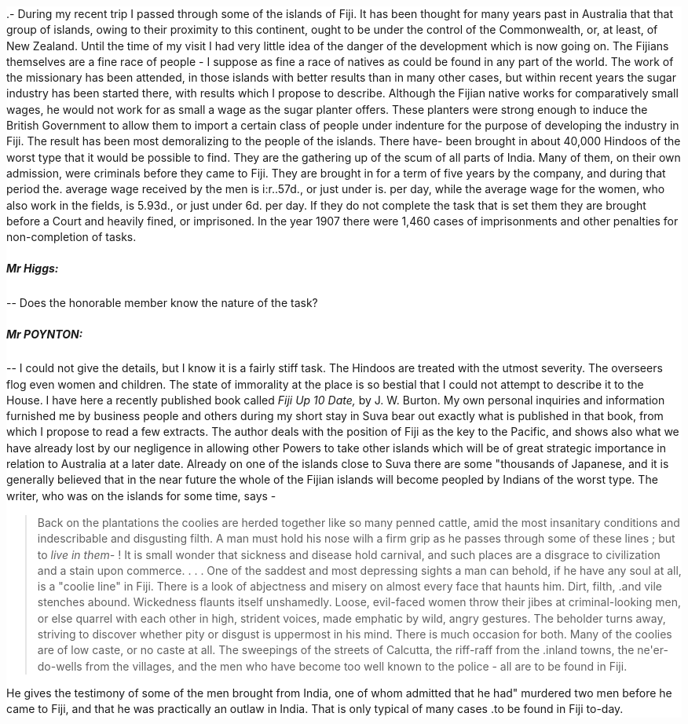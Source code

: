 .- During my recent trip I passed through some of the islands of Fiji. It has been thought for many years past in Australia that that group of islands, owing to their proximity to this continent, ought to be under the control of the Commonwealth, or, at least, of New Zealand. Until the time of my visit I had very little idea of the danger of the development which is now going on. The Fijians themselves are a fine race of people - I suppose as fine a race of natives as could be found in any part of the world. The work of the missionary has been attended, in those islands with better results than in many other cases, but within recent years the sugar industry has been started there, with results which I propose to describe. Although the Fijian native works for comparatively small wages, he would not work for as small a wage as the sugar planter offers. These planters were strong enough to induce the British Government to allow them to import a certain class of people under indenture for the purpose of developing the industry in Fiji. The result has been most demoralizing to the people of the islands. There have- been brought in about 40,000 Hindoos of the worst type that it would be possible to find. They are the gathering up of the scum of all parts of India. Many of them, on their own admission, were criminals before they came to Fiji. They are brought in for a term of five years by the company, and during that period the. average wage received by the men is i:r..57d., or just under is. per day, while the average wage for the women, who also work in the fields, is 5.93d., or just under 6d. per day. If they do not complete the task that is set them they are brought before a Court and heavily fined, or imprisoned. In the year 1907 there were 1,460 cases of imprisonments and other penalties for non-completion of tasks. 

##### Mr Higgs:

--  Does the honorable member know the nature of the task? 

##### Mr POYNTON:

-- I could not give the details, but I know it is a fairly stiff task. The Hindoos are treated with the utmost severity. The overseers flog even women and children. The state of immorality at the place is so bestial that I could not attempt to describe it to the House. I have here a recently published book called  *Fiji Up 10 Date,*  by J. W. Burton. My own personal inquiries and information furnished me by business people and others during my short stay in Suva bear out exactly what is published in that book, from which I propose to read a few extracts. The author deals with the position of Fiji as the key to the Pacific, and shows also what we have already lost by our negligence in allowing other Powers to take other islands which will be of great strategic importance in relation to Australia at a later date. Already on one of the islands close to Suva there are some "thousands of Japanese, and it is generally believed that in the near future the whole of the Fijian islands will become peopled by Indians of the worst type. The writer, who was on the islands for some time, says - 

  >Back on the plantations the coolies are herded together like so many penned cattle, amid the most insanitary conditions and indescribable and disgusting filth. A man must hold his nose wilh a firm grip as he passes through some of these lines ; but to  *live in them-*  ! It is small wonder that sickness and disease hold carnival, and such places are a disgrace to civilization and a stain upon commerce. . . . One of the saddest and most depressing sights a man can behold, if he have any soul at all, is a "coolie line" in Fiji. There is a look of abjectness and misery on almost every face that haunts him. Dirt, filth, .and vile stenches abound. Wickedness  flaunts itself unshamedly. Loose, evil-faced women throw their jibes at criminal-looking men, or else quarrel with each other in high, strident voices, made emphatic by wild, angry gestures. The beholder turns away, striving to discover whether pity or disgust is uppermost in his mind. There is much occasion for both. Many of the coolies are of low caste, or no caste at all. The sweepings of the streets of Calcutta, the riff-raff from the .inland towns, the ne'er-do-wells from the villages, and the men who have become too well known to the police - all are to be found in Fiji. 

He gives the testimony of some of the men brought from India, one of whom admitted that he had" murdered two men before he came to Fiji, and that he was practically an outlaw in India. That is only typical of many cases .to be found in Fiji to-day. 
